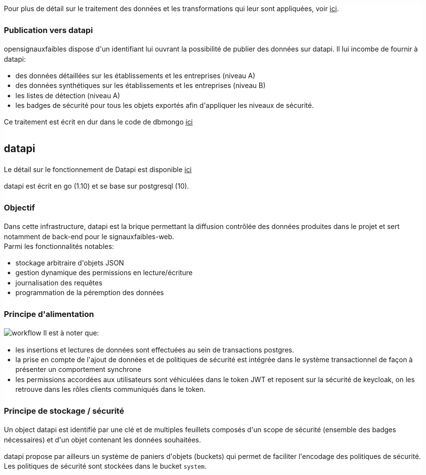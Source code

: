 Pour plus de détail sur le traitement des données et les transformations qui leur sont appliquées, voir [ici](processus-traitement-donnees.md).

### Publication vers datapi

opensignauxfaibles dispose d'un identifiant lui ouvrant la possibilité de publier des données sur datapi.
Il lui incombe de fournir à datapi:

- des données détaillées sur les établissements et les entreprises (niveau A)
- des données synthétiques sur les établissements et les entreprises (niveau B)
- les listes de détection (niveau A)
- les badges de sécurité pour tous les objets exportés afin d'appliquer les niveaux de sécurité.

Ce traitement est écrit en dur dans le code de dbmongo [ici](https://github.com/signaux-faibles/opensignauxfaibles/blob/master/dbmongo/lib/engine/datapi.go)

## datapi

Le détail sur le fonctionnement de Datapi est disponible [ici](https://github.com/signaux-faibles/datapi)

datapi est écrit en go (1.10) et se base sur postgresql (10).

### Objectif

Dans cette infrastructure, datapi est la brique permettant la diffusion contrôlée des données produites dans le projet et sert notamment de back-end pour le signauxfaibles-web.  
Parmi les fonctionnalités notables:

- stockage arbitraire d'objets JSON
- gestion dynamique des permissions en lecture/écriture
- journalisation des requêtes
- programmation de la péremption des données

### Principe d'alimentation

![workflow](architecture-logicielle/workflow-datapi.png)
Il est à noter que:

- les insertions et lectures de données sont effectuées au sein de transactions postgres.
- la prise en compte de l'ajout de données et de politiques de sécurité est intégrée dans le système transactionnel de façon à présenter un comportement synchrone
- les permissions accordées aux utilisateurs sont véhiculées dans le token JWT et reposent sur la sécurité de keycloak, on les retrouve dans les rôles clients communiqués dans le token.

### Principe de stockage / sécurité

Un object datapi est identifié par une clé et de multiples feuillets composés d'un scope de sécurité (ensemble des badges nécessaires) et d'un objet contenant les données souhaitées.

datapi propose par ailleurs un système de paniers d'objets (buckets) qui permet de faciliter l'encodage des politiques de sécurité. Les politiques de sécurité sont stockées dans le bucket `system`.
